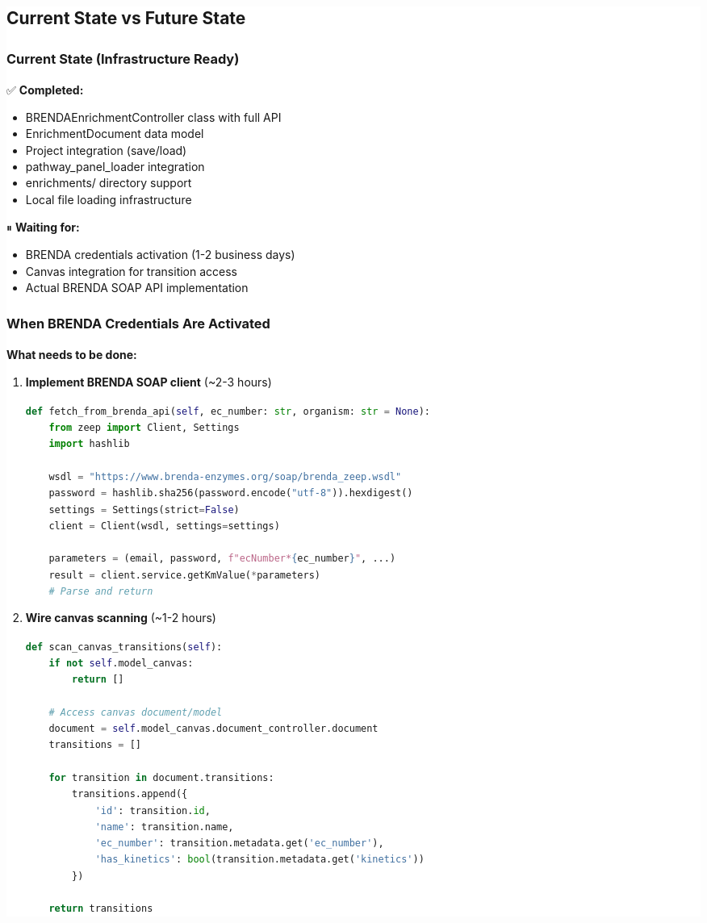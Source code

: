 
## Current State vs Future State

### Current State (Infrastructure Ready)

✅ **Completed:**
- BRENDAEnrichmentController class with full API
- EnrichmentDocument data model
- Project integration (save/load)
- pathway_panel_loader integration
- enrichments/ directory support
- Local file loading infrastructure

⏸ **Waiting for:**
- BRENDA credentials activation (1-2 business days)
- Canvas integration for transition access
- Actual BRENDA SOAP API implementation

### When BRENDA Credentials Are Activated

**What needs to be done:**

1. **Implement BRENDA SOAP client** (~2-3 hours)
   ```python
   def fetch_from_brenda_api(self, ec_number: str, organism: str = None):
       from zeep import Client, Settings
       import hashlib
       
       wsdl = "https://www.brenda-enzymes.org/soap/brenda_zeep.wsdl"
       password = hashlib.sha256(password.encode("utf-8")).hexdigest()
       settings = Settings(strict=False)
       client = Client(wsdl, settings=settings)
       
       parameters = (email, password, f"ecNumber*{ec_number}", ...)
       result = client.service.getKmValue(*parameters)
       # Parse and return
   ```

2. **Wire canvas scanning** (~1-2 hours)
   ```python
   def scan_canvas_transitions(self):
       if not self.model_canvas:
           return []
       
       # Access canvas document/model
       document = self.model_canvas.document_controller.document
       transitions = []
       
       for transition in document.transitions:
           transitions.append({
               'id': transition.id,
               'name': transition.name,
               'ec_number': transition.metadata.get('ec_number'),
               'has_kinetics': bool(transition.metadata.get('kinetics'))
           })
       
       return transitions
   ```
